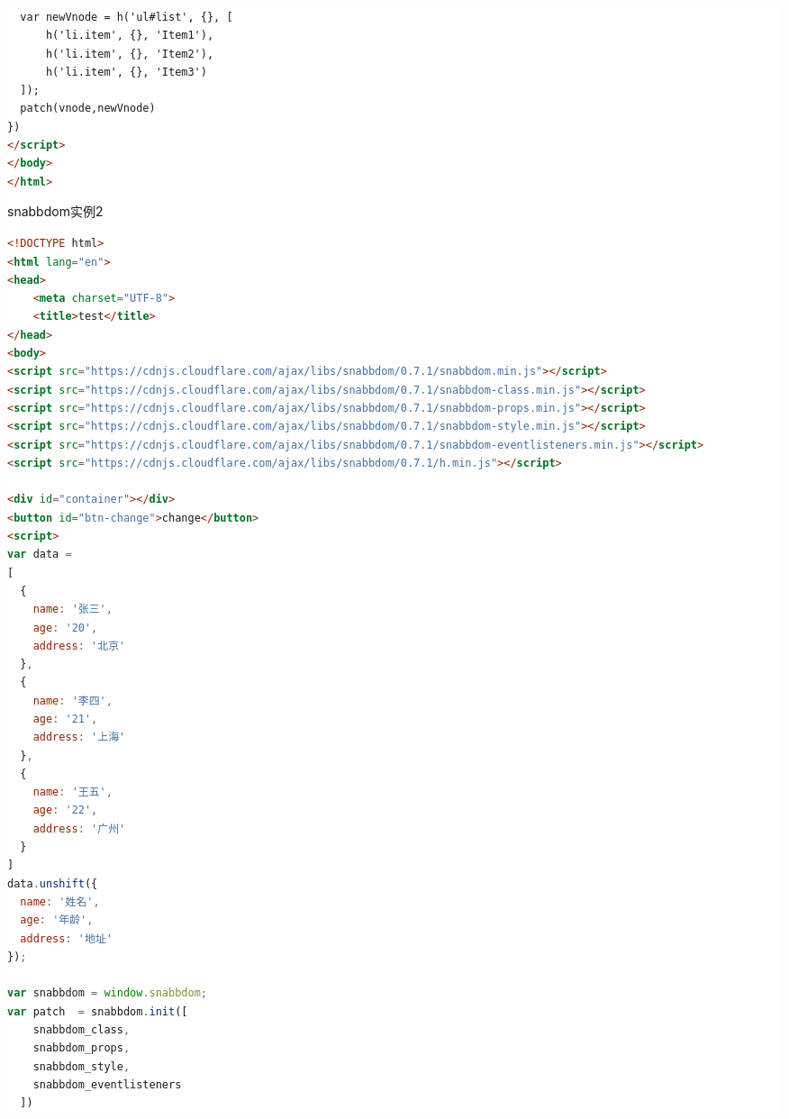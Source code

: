 ```html
  var newVnode = h('ul#list', {}, [
      h('li.item', {}, 'Item1'),
      h('li.item', {}, 'Item2'),
      h('li.item', {}, 'Item3')
  ]);
  patch(vnode,newVnode)
})
</script>
</body>
</html>
```

snabbdom实例2

```html
<!DOCTYPE html>
<html lang="en">
<head>
	<meta charset="UTF-8">
	<title>test</title>
</head>
<body>
<script src="https://cdnjs.cloudflare.com/ajax/libs/snabbdom/0.7.1/snabbdom.min.js"></script>
<script src="https://cdnjs.cloudflare.com/ajax/libs/snabbdom/0.7.1/snabbdom-class.min.js"></script>
<script src="https://cdnjs.cloudflare.com/ajax/libs/snabbdom/0.7.1/snabbdom-props.min.js"></script>
<script src="https://cdnjs.cloudflare.com/ajax/libs/snabbdom/0.7.1/snabbdom-style.min.js"></script>
<script src="https://cdnjs.cloudflare.com/ajax/libs/snabbdom/0.7.1/snabbdom-eventlisteners.min.js"></script>
<script src="https://cdnjs.cloudflare.com/ajax/libs/snabbdom/0.7.1/h.min.js"></script>

<div id="container"></div>
<button id="btn-change">change</button>
<script>  
var data = 
[
  {
    name: '张三',
    age: '20',
    address: '北京'
  },
  {
    name: '李四',
    age: '21',
    address: '上海'
  },
  {
    name: '王五',
    age: '22',
    address: '广州'
  }
] 
data.unshift({
  name: '姓名',
  age: '年龄',
  address: '地址'
});

var snabbdom = window.snabbdom;
var patch  = snabbdom.init([
    snabbdom_class,
    snabbdom_props,
    snabbdom_style,
    snabbdom_eventlisteners
  ])
```